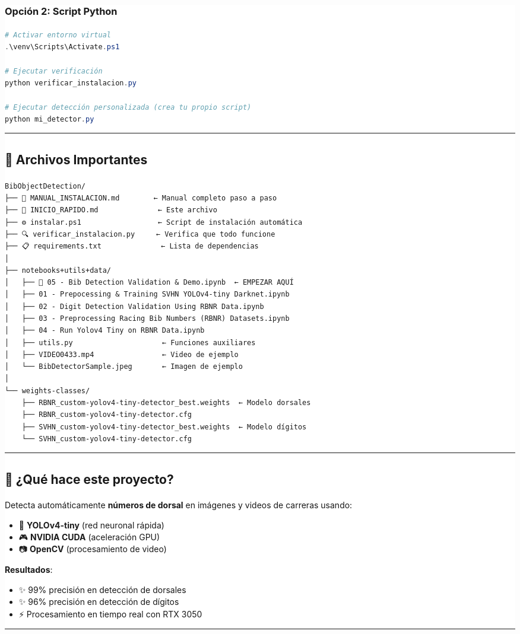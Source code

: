 ### Opción 2: Script Python

```powershell
# Activar entorno virtual
.\venv\Scripts\Activate.ps1

# Ejecutar verificación
python verificar_instalacion.py

# Ejecutar detección personalizada (crea tu propio script)
python mi_detector.py
```

---

## 📁 Archivos Importantes

```
BibObjectDetection/
├── 📖 MANUAL_INSTALACION.md        ← Manual completo paso a paso
├── 📖 INICIO_RAPIDO.md              ← Este archivo
├── ⚙️ instalar.ps1                  ← Script de instalación automática
├── 🔍 verificar_instalacion.py     ← Verifica que todo funcione
├── 📋 requirements.txt              ← Lista de dependencias
│
├── notebooks+utils+data/
│   ├── 🎯 05 - Bib Detection Validation & Demo.ipynb  ← EMPEZAR AQUÍ
│   ├── 01 - Prepocessing & Training SVHN YOLOv4-tiny Darknet.ipynb
│   ├── 02 - Digit Detection Validation Using RBNR Data.ipynb
│   ├── 03 - Preprocessing Racing Bib Numbers (RBNR) Datasets.ipynb
│   ├── 04 - Run Yolov4 Tiny on RBNR Data.ipynb
│   ├── utils.py                     ← Funciones auxiliares
│   ├── VIDEO0433.mp4                ← Video de ejemplo
│   └── BibDetectorSample.jpeg       ← Imagen de ejemplo
│
└── weights-classes/
    ├── RBNR_custom-yolov4-tiny-detector_best.weights  ← Modelo dorsales
    ├── RBNR_custom-yolov4-tiny-detector.cfg
    ├── SVHN_custom-yolov4-tiny-detector_best.weights  ← Modelo dígitos
    └── SVHN_custom-yolov4-tiny-detector.cfg
```

---

## 🎯 ¿Qué hace este proyecto?

Detecta automáticamente **números de dorsal** en imágenes y videos de carreras usando:
- 🧠 **YOLOv4-tiny** (red neuronal rápida)
- 🎮 **NVIDIA CUDA** (aceleración GPU)
- 📷 **OpenCV** (procesamiento de video)

**Resultados**:
- ✨ 99% precisión en detección de dorsales
- ✨ 96% precisión en detección de dígitos
- ⚡ Procesamiento en tiempo real con RTX 3050

---